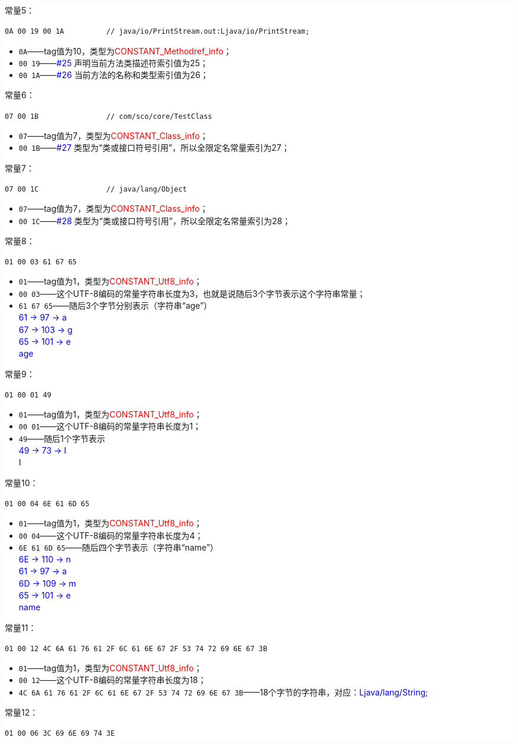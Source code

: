 常量5：

	0A 00 19 00 1A			// java/io/PrintStream.out:Ljava/io/PrintStream;

* `0A`——tag值为10，类型为<font style="color:red">CONSTANT\_Methodref\_info</font>；
* `00 19`——<font style="color:blue">#25</font> 声明当前方法类描述符索引值为25；
* `00 1A`——<font style="color:blue">#26</font> 当前方法的名称和类型索引值为26；

常量6：

	07 00 1B				// com/sco/core/TestClass

* `07`——tag值为7，类型为<font style="color:red">CONSTANT\_Class\_info</font>；
* `00 1B`——<font style="color:blue">#27</font> 类型为“类或接口符号引用”，所以全限定名常量索引为27；

常量7：

	07 00 1C				// java/lang/Object

* `07`——tag值为7，类型为<font style="color:red">CONSTANT\_Class\_info</font>；
* `00 1C`——<font style="color:blue">#28</font> 类型为“类或接口符号引用”，所以全限定名常量索引为28；

常量8：

	01 00 03 61 67 65

* `01`——tag值为1，类型为<font style="color:red">CONSTANT\_Utf8\_info</font>；
* `00 03`——这个UTF-8编码的常量字符串长度为3，也就是说随后3个字节表示这个字符串常量；
* `61 67 65`——随后3个字节分别表示（字符串“age”）<br/><font style="color:blue">61 -> 97 -> a <br/>67 -> 103 -> g <br/>65 -> 101 -> e</font><br/><font style="color:blue">age</font>

常量9：

	01 00 01 49

* `01`——tag值为1，类型为<font style="color:red">CONSTANT\_Utf8\_info</font>；
* `00 01`——这个UTF-8编码的常量字符串长度为1；
* `49`——随后1个字节表示<br/><font style="color:blue">49 -> 73 -> I</font><br/><font style="color:blue">I</font>

常量10：

	01 00 04 6E 61 6D 65

* `01`——tag值为1，类型为<font style="color:red">CONSTANT\_Utf8\_info</font>；
* `00 04`——这个UTF-8编码的常量字符串长度为4；
* `6E 61 6D 65`——随后四个字节表示（字符串“name”）<br/><font style="color:blue">6E -> 110 -> n <br/>61 -> 97 -> a <br/>6D -> 109 -> m <br/>65 -> 101 -> e</font><br/><font style="color:blue">name</font>

常量11：

	01 00 12 4C 6A 61 76 61 2F 6C 61 6E 67 2F 53 74 72 69 6E 67 3B

* `01`——tag值为1，类型为<font style="color:red">CONSTANT\_Utf8\_info</font>；
* `00 12`——这个UTF-8编码的常量字符串长度为18；
* `4C 6A 61 76 61 2F 6C 61 6E 67 2F 53 74 72 69 6E 67 3B`——18个字节的字符串，对应：<font style="color:blue">Ljava/lang/String;</font>

常量12：

	01 00 06 3C 69 6E 69 74 3E
